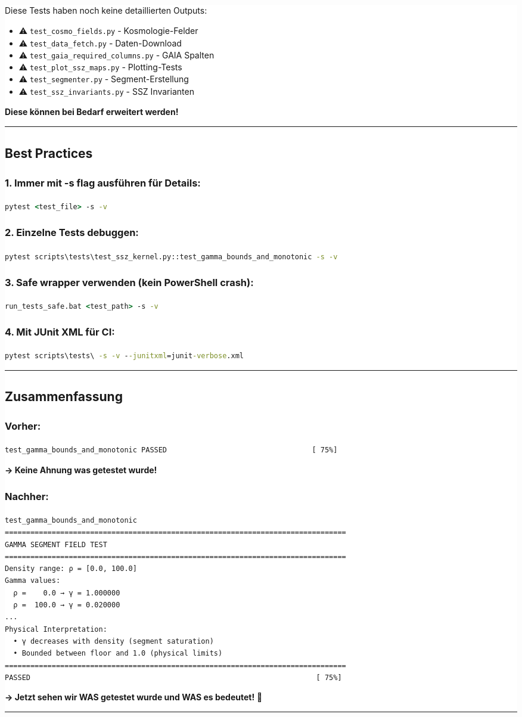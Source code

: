 Diese Tests haben noch keine detaillierten Outputs:

- ⚠️ `test_cosmo_fields.py` - Kosmologie-Felder
- ⚠️ `test_data_fetch.py` - Daten-Download
- ⚠️ `test_gaia_required_columns.py` - GAIA Spalten
- ⚠️ `test_plot_ssz_maps.py` - Plotting-Tests
- ⚠️ `test_segmenter.py` - Segment-Erstellung
- ⚠️ `test_ssz_invariants.py` - SSZ Invarianten

**Diese können bei Bedarf erweitert werden!**

---

## Best Practices

### 1. Immer mit -s flag ausführen für Details:
```cmd
pytest <test_file> -s -v
```

### 2. Einzelne Tests debuggen:
```cmd
pytest scripts\tests\test_ssz_kernel.py::test_gamma_bounds_and_monotonic -s -v
```

### 3. Safe wrapper verwenden (kein PowerShell crash):
```cmd
run_tests_safe.bat <test_path> -s -v
```

### 4. Mit JUnit XML für CI:
```cmd
pytest scripts\tests\ -s -v --junitxml=junit-verbose.xml
```

---

## Zusammenfassung

### Vorher:
```
test_gamma_bounds_and_monotonic PASSED                                  [ 75%]
```
**→ Keine Ahnung was getestet wurde!**

### Nachher:
```
test_gamma_bounds_and_monotonic 
================================================================================
GAMMA SEGMENT FIELD TEST
================================================================================
Density range: ρ = [0.0, 100.0]
Gamma values:
  ρ =    0.0 → γ = 1.000000
  ρ =  100.0 → γ = 0.020000
...
Physical Interpretation:
  • γ decreases with density (segment saturation)
  • Bounded between floor and 1.0 (physical limits)
================================================================================
PASSED                                                                   [ 75%]
```
**→ Jetzt sehen wir WAS getestet wurde und WAS es bedeutet!** 🎯

---